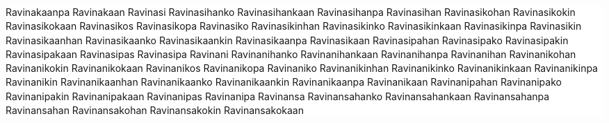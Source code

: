 Ravinakaanpa
Ravinakaan
Ravinasi
Ravinasihanko
Ravinasihankaan
Ravinasihanpa
Ravinasihan
Ravinasikohan
Ravinasikokin
Ravinasikokaan
Ravinasikos
Ravinasikopa
Ravinasiko
Ravinasikinhan
Ravinasikinko
Ravinasikinkaan
Ravinasikinpa
Ravinasikin
Ravinasikaanhan
Ravinasikaanko
Ravinasikaankin
Ravinasikaanpa
Ravinasikaan
Ravinasipahan
Ravinasipako
Ravinasipakin
Ravinasipakaan
Ravinasipas
Ravinasipa
Ravinani
Ravinanihanko
Ravinanihankaan
Ravinanihanpa
Ravinanihan
Ravinanikohan
Ravinanikokin
Ravinanikokaan
Ravinanikos
Ravinanikopa
Ravinaniko
Ravinanikinhan
Ravinanikinko
Ravinanikinkaan
Ravinanikinpa
Ravinanikin
Ravinanikaanhan
Ravinanikaanko
Ravinanikaankin
Ravinanikaanpa
Ravinanikaan
Ravinanipahan
Ravinanipako
Ravinanipakin
Ravinanipakaan
Ravinanipas
Ravinanipa
Ravinansa
Ravinansahanko
Ravinansahankaan
Ravinansahanpa
Ravinansahan
Ravinansakohan
Ravinansakokin
Ravinansakokaan